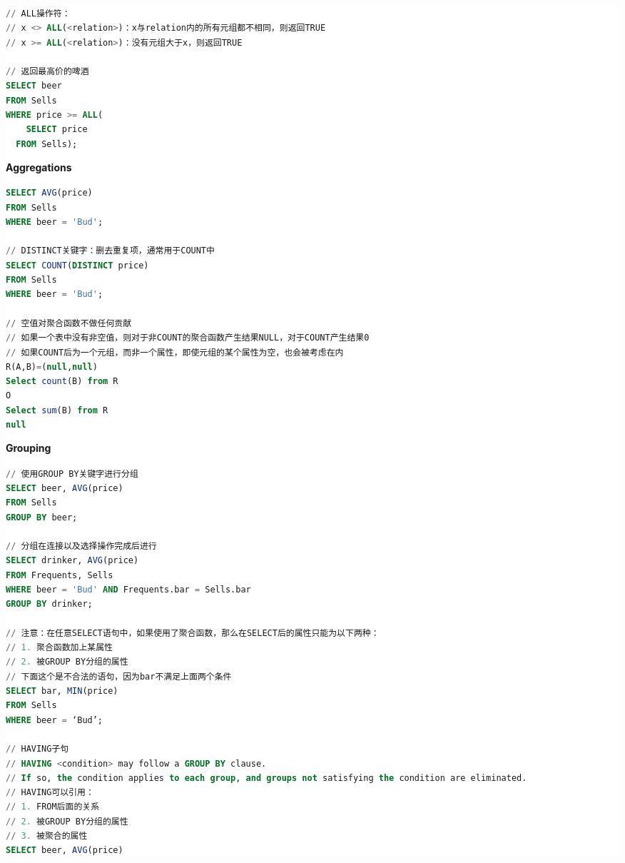 ```sql
// ALL操作符：
// x <> ALL(<relation>)：x与relation内的所有元组都不相同，则返回TRUE
// x >= ALL(<relation>)：没有元组大于x，则返回TRUE

// 返回最高价的啤酒
SELECT beer
FROM Sells
WHERE price >= ALL(
	SELECT price 
  FROM Sells);
```

**Aggregations**

```sql
SELECT AVG(price)
FROM Sells
WHERE beer = 'Bud';

// DISTINCT关键字：删去重复项，通常用于COUNT中
SELECT COUNT(DISTINCT price)
FROM Sells
WHERE beer = 'Bud';

// 空值对聚合函数不做任何贡献
// 如果一个表中没有非空值，则对于非COUNT的聚合函数产生结果NULL，对于COUNT产生结果0
// 如果COUNT后为一个元组，而非一个属性，即使元组的某个属性为空，也会被考虑在内
R(A,B)=(null,null) 
Select count(B) from R
O
Select sum(B) from R 
null
```

**Grouping**

```sql
// 使用GROUP BY关键字进行分组
SELECT beer, AVG(price) 
FROM Sells
GROUP BY beer;

// 分组在连接以及选择操作完成后进行
SELECT drinker, AVG(price) 
FROM Frequents, Sells 
WHERE beer = 'Bud' AND Frequents.bar = Sells.bar 
GROUP BY drinker;

// 注意：在任意SELECT语句中，如果使用了聚合函数，那么在SELECT后的属性只能为以下两种：
// 1. 聚合函数加上某属性
// 2. 被GROUP BY分组的属性
// 下面这个是不合法的语句，因为bar不满足上面两个条件
SELECT bar, MIN(price) 
FROM Sells
WHERE beer = ‘Bud’;

// HAVING子句
// HAVING <condition> may follow a GROUP BY clause.
// If so, the condition applies to each group, and groups not satisfying the condition are eliminated.
// HAVING可以引用：
// 1. FROM后面的关系
// 2. 被GROUP BY分组的属性
// 3. 被聚合的属性
SELECT beer, AVG(price) 
```